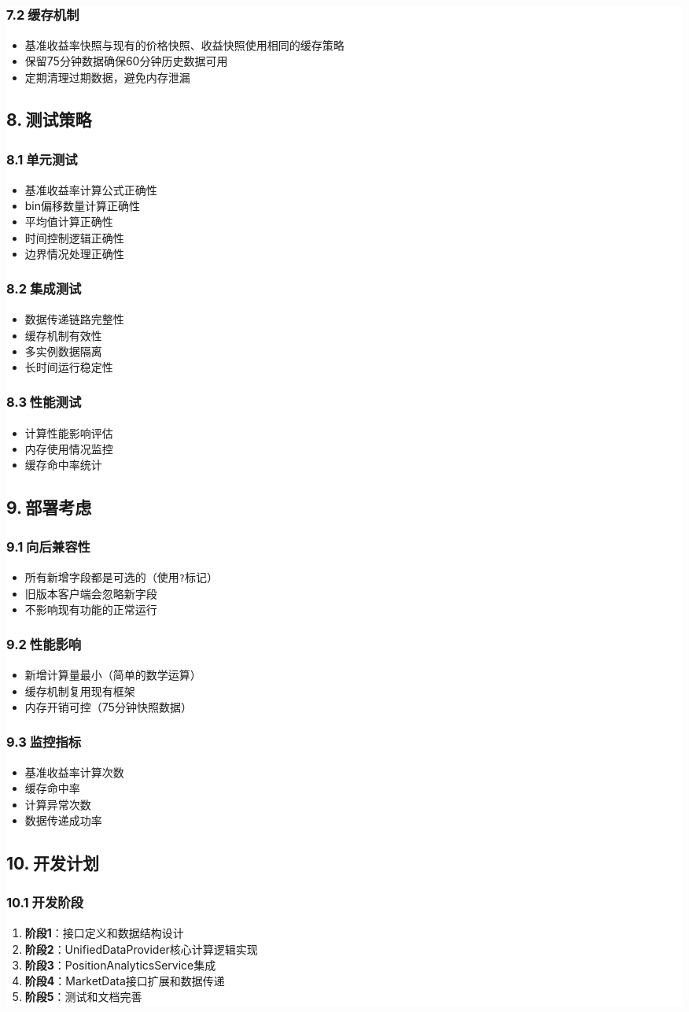 ### 7.2 缓存机制
- 基准收益率快照与现有的价格快照、收益快照使用相同的缓存策略
- 保留75分钟数据确保60分钟历史数据可用
- 定期清理过期数据，避免内存泄漏

## 8. 测试策略

### 8.1 单元测试
- 基准收益率计算公式正确性
- bin偏移数量计算正确性
- 平均值计算正确性
- 时间控制逻辑正确性
- 边界情况处理正确性

### 8.2 集成测试
- 数据传递链路完整性
- 缓存机制有效性
- 多实例数据隔离
- 长时间运行稳定性

### 8.3 性能测试
- 计算性能影响评估
- 内存使用情况监控
- 缓存命中率统计

## 9. 部署考虑

### 9.1 向后兼容性
- 所有新增字段都是可选的（使用`?`标记）
- 旧版本客户端会忽略新字段
- 不影响现有功能的正常运行

### 9.2 性能影响
- 新增计算量最小（简单的数学运算）
- 缓存机制复用现有框架
- 内存开销可控（75分钟快照数据）

### 9.3 监控指标
- 基准收益率计算次数
- 缓存命中率
- 计算异常次数
- 数据传递成功率

## 10. 开发计划

### 10.1 开发阶段
1. **阶段1**：接口定义和数据结构设计
2. **阶段2**：UnifiedDataProvider核心计算逻辑实现
3. **阶段3**：PositionAnalyticsService集成
4. **阶段4**：MarketData接口扩展和数据传递
5. **阶段5**：测试和文档完善

